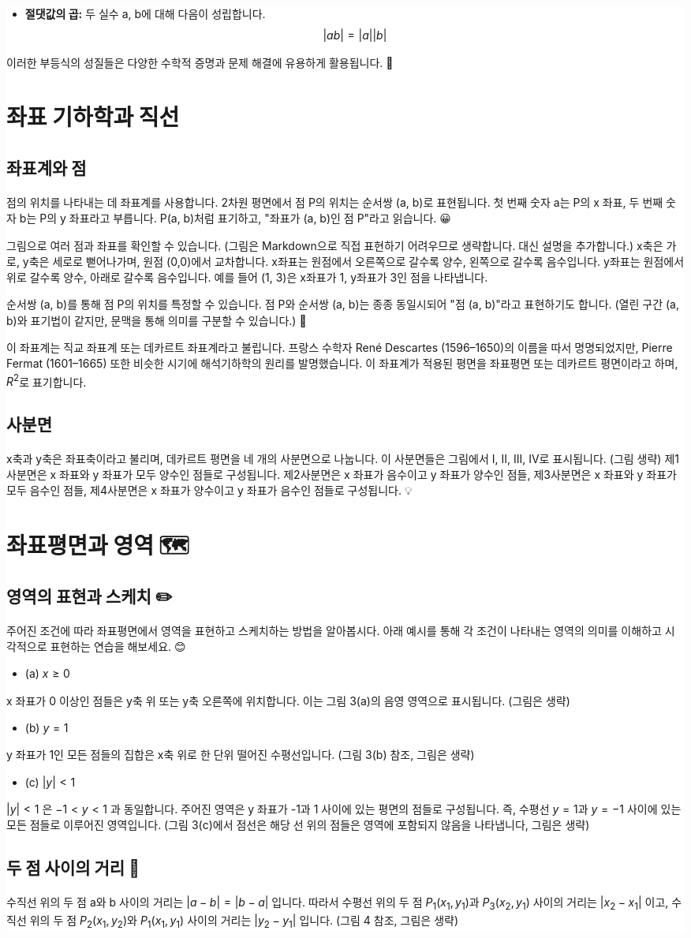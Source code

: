 * **절댓값의 곱:** 두 실수 a, b에 대해 다음이 성립합니다.
$$ |ab| = |a||b| $$


이러한 부등식의 성질들은 다양한 수학적 증명과 문제 해결에 유용하게 활용됩니다.  💯

# 좌표 기하학과 직선

## 좌표계와 점

점의 위치를 나타내는 데 좌표계를 사용합니다. 2차원 평면에서 점 P의 위치는 순서쌍 (a, b)로 표현됩니다.  첫 번째 숫자 a는 P의 x 좌표, 두 번째 숫자 b는 P의 y 좌표라고 부릅니다.  P(a, b)처럼 표기하고, "좌표가 (a, b)인 점 P"라고 읽습니다.  😀

그림으로 여러 점과 좌표를 확인할 수 있습니다. (그림은 Markdown으로 직접 표현하기 어려우므로 생략합니다. 대신 설명을 추가합니다.)  x축은 가로, y축은 세로로 뻗어나가며, 원점 (0,0)에서 교차합니다.  x좌표는 원점에서 오른쪽으로 갈수록 양수, 왼쪽으로 갈수록 음수입니다. y좌표는 원점에서 위로 갈수록 양수, 아래로 갈수록 음수입니다. 예를 들어 (1, 3)은 x좌표가 1, y좌표가 3인 점을 나타냅니다.

순서쌍 (a, b)를 통해 점 P의 위치를 특정할 수 있습니다. 점 P와 순서쌍 (a, b)는 종종 동일시되어 "점 (a, b)"라고 표현하기도 합니다. (열린 구간 (a, b)와 표기법이 같지만, 문맥을 통해 의미를 구분할 수 있습니다.) 🤔

이 좌표계는 직교 좌표계 또는 데카르트 좌표계라고 불립니다. 프랑스 수학자 René Descartes (1596–1650)의 이름을 따서 명명되었지만,  Pierre Fermat (1601–1665) 또한 비슷한 시기에 해석기하학의 원리를 발명했습니다.  이 좌표계가 적용된 평면을 좌표평면 또는 데카르트 평면이라고 하며, $R^2$로 표기합니다.

## 사분면

x축과 y축은 좌표축이라고 불리며, 데카르트 평면을 네 개의 사분면으로 나눕니다.  이 사분면들은 그림에서 I, II, III, IV로 표시됩니다. (그림 생략)  제1사분면은 x 좌표와 y 좌표가 모두 양수인 점들로 구성됩니다.  제2사분면은 x 좌표가 음수이고 y 좌표가 양수인 점들, 제3사분면은 x 좌표와 y 좌표가 모두 음수인 점들, 제4사분면은 x 좌표가 양수이고 y 좌표가 음수인 점들로 구성됩니다. 💡

# 좌표평면과 영역 🗺️

## 영역의 표현과 스케치 ✏️

주어진 조건에 따라 좌표평면에서 영역을 표현하고 스케치하는 방법을 알아봅시다.  아래 예시를 통해 각 조건이 나타내는 영역의 의미를 이해하고 시각적으로 표현하는 연습을 해보세요. 😊

* (a) $x \ge 0$

x 좌표가 0 이상인 점들은 y축 위 또는 y축 오른쪽에 위치합니다.  이는 그림 3(a)의 음영 영역으로 표시됩니다. (그림은 생략)

* (b) $y = 1$

y 좌표가 1인 모든 점들의 집합은 x축 위로 한 단위 떨어진 수평선입니다. (그림 3(b) 참조, 그림은 생략)

* (c) $|y| < 1$

$|y| < 1$ 은 $-1 < y < 1$ 과 동일합니다. 주어진 영역은 y 좌표가 -1과 1 사이에 있는 평면의 점들로 구성됩니다. 즉, 수평선 $y = 1$과 $y = -1$ 사이에 있는 모든 점들로 이루어진 영역입니다. (그림 3(c)에서 점선은 해당 선 위의 점들은 영역에 포함되지 않음을 나타냅니다, 그림은 생략)


## 두 점 사이의 거리 📏

수직선 위의 두 점 a와 b 사이의 거리는 $|a - b| = |b - a|$ 입니다. 따라서 수평선 위의 두 점 $P_1(x_1, y_1)$과 $P_3(x_2, y_1)$ 사이의 거리는 $|x_2 - x_1|$ 이고, 수직선 위의 두 점 $P_2(x_1, y_2)$와 $P_1(x_1, y_1)$ 사이의 거리는 $|y_2 - y_1|$ 입니다. (그림 4 참조, 그림은 생략)
